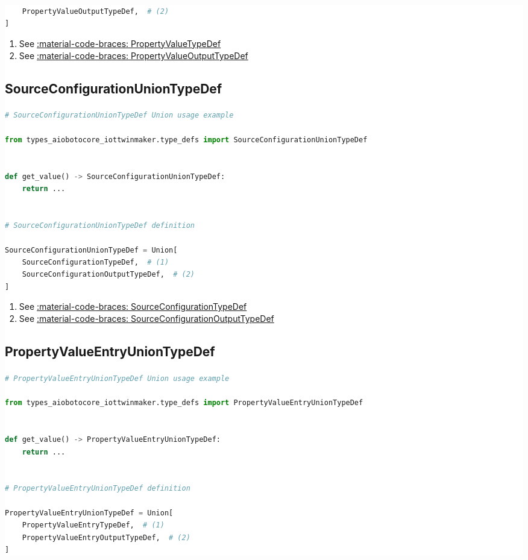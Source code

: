 ```python
    PropertyValueOutputTypeDef,  # (2)
]
```

1. See [:material-code-braces: PropertyValueTypeDef](./type_defs.md#propertyvaluetypedef)
2. See [:material-code-braces: PropertyValueOutputTypeDef](./type_defs.md#propertyvalueoutputtypedef)

## SourceConfigurationUnionTypeDef

```python
# SourceConfigurationUnionTypeDef Union usage example

from types_aiobotocore_iottwinmaker.type_defs import SourceConfigurationUnionTypeDef


def get_value() -> SourceConfigurationUnionTypeDef:
    return ...


# SourceConfigurationUnionTypeDef definition

SourceConfigurationUnionTypeDef = Union[
    SourceConfigurationTypeDef,  # (1)
    SourceConfigurationOutputTypeDef,  # (2)
]
```

1. See [:material-code-braces: SourceConfigurationTypeDef](./type_defs.md#sourceconfigurationtypedef)
2. See [:material-code-braces: SourceConfigurationOutputTypeDef](./type_defs.md#sourceconfigurationoutputtypedef)

## PropertyValueEntryUnionTypeDef

```python
# PropertyValueEntryUnionTypeDef Union usage example

from types_aiobotocore_iottwinmaker.type_defs import PropertyValueEntryUnionTypeDef


def get_value() -> PropertyValueEntryUnionTypeDef:
    return ...


# PropertyValueEntryUnionTypeDef definition

PropertyValueEntryUnionTypeDef = Union[
    PropertyValueEntryTypeDef,  # (1)
    PropertyValueEntryOutputTypeDef,  # (2)
]
```
